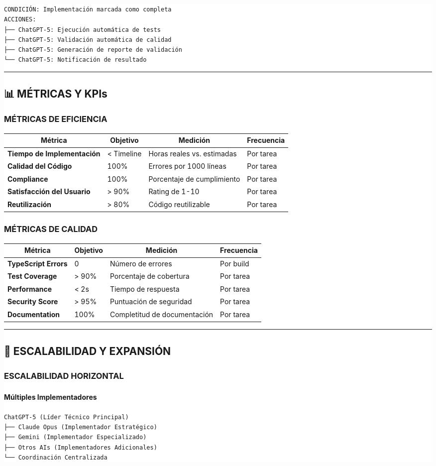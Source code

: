 ```
CONDICIÓN: Implementación marcada como completa
ACCIONES:
├── ChatGPT-5: Ejecución automática de tests
├── ChatGPT-5: Validación automática de calidad
├── ChatGPT-5: Generación de reporte de validación
└── ChatGPT-5: Notificación de resultado
```

---

## 📊 **MÉTRICAS Y KPIs**

### **MÉTRICAS DE EFICIENCIA**

| Métrica                      | Objetivo   | Medición                   | Frecuencia |
| ---------------------------- | ---------- | -------------------------- | ---------- |
| **Tiempo de Implementación** | < Timeline | Horas reales vs. estimadas | Por tarea  |
| **Calidad del Código**       | 100%       | Errores por 1000 líneas    | Por tarea  |
| **Compliance**               | 100%       | Porcentaje de cumplimiento | Por tarea  |
| **Satisfacción del Usuario** | > 90%      | Rating de 1-10             | Por tarea  |
| **Reutilización**            | > 80%      | Código reutilizable        | Por tarea  |

### **MÉTRICAS DE CALIDAD**

| Métrica               | Objetivo | Medición                     | Frecuencia |
| --------------------- | -------- | ---------------------------- | ---------- |
| **TypeScript Errors** | 0        | Número de errores            | Por build  |
| **Test Coverage**     | > 90%    | Porcentaje de cobertura      | Por tarea  |
| **Performance**       | < 2s     | Tiempo de respuesta          | Por tarea  |
| **Security Score**    | > 95%    | Puntuación de seguridad      | Por tarea  |
| **Documentation**     | 100%     | Completitud de documentación | Por tarea  |

---

## 🚀 **ESCALABILIDAD Y EXPANSIÓN**

### **ESCALABILIDAD HORIZONTAL**

#### **Múltiples Implementadores**

```
ChatGPT-5 (Líder Técnico Principal)
├── Claude Opus (Implementador Estratégico)
├── Gemini (Implementador Especializado)
├── Otros AIs (Implementadores Adicionales)
└── Coordinación Centralizada
```
